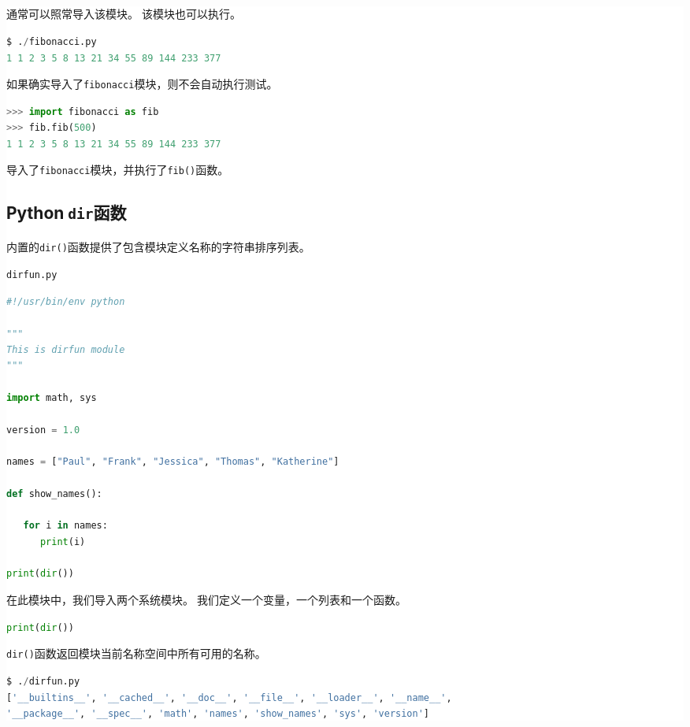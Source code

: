 通常可以照常导入该模块。 该模块也可以执行。

```py
$ ./fibonacci.py 
1 1 2 3 5 8 13 21 34 55 89 144 233 377

```

如果确实导入了`fibonacci`模块，则不会自动执行测试。

```py
>>> import fibonacci as fib
>>> fib.fib(500)
1 1 2 3 5 8 13 21 34 55 89 144 233 377

```

导入了`fibonacci`模块，并执行了`fib()`函数。

## Python `dir`函数

内置的`dir()`函数提供了包含模块定义名称的字符串排序列表。

`dirfun.py`

```py
#!/usr/bin/env python

"""
This is dirfun module 
"""

import math, sys

version = 1.0

names = ["Paul", "Frank", "Jessica", "Thomas", "Katherine"]

def show_names():

   for i in names:
      print(i)

print(dir())

```

在此模块中，我们导入两个系统模块。 我们定义一个变量，一个列表和一个函数。

```py
print(dir())

```

`dir()`函数返回模块当前名称空间中所有可用的名称。

```py
$ ./dirfun.py
['__builtins__', '__cached__', '__doc__', '__file__', '__loader__', '__name__', 
'__package__', '__spec__', 'math', 'names', 'show_names', 'sys', 'version']

```
